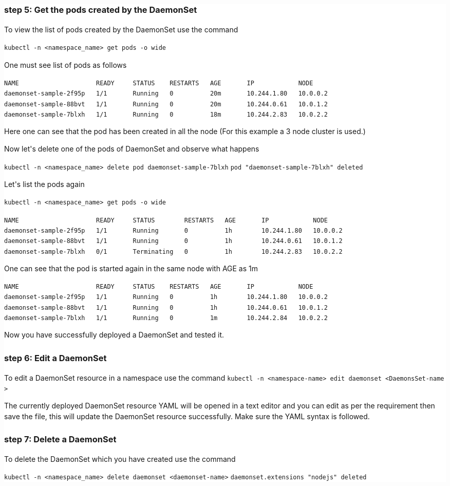 ### step 5: Get the pods created by the DaemonSet
  
To view the list of pods created by the DaemonSet use the command

`kubectl -n <namespace_name> get pods -o wide`
    
One must see list of pods as follows 

```
NAME                     READY     STATUS    RESTARTS   AGE       IP            NODE
daemonset-sample-2f95p   1/1       Running   0          20m       10.244.1.80   10.0.0.2
daemonset-sample-88bvt   1/1       Running   0          20m       10.244.0.61   10.0.1.2
daemonset-sample-7blxh   1/1       Running   0          18m       10.244.2.83   10.0.2.2
```

Here one can see that the pod has been created in all the node (For this example a 3 node cluster is used.)

Now let's delete one of the pods of DaemonSet and observe what happens

`kubectl -n <namespace_name> delete pod daemonset-sample-7blxh`
`pod "daemonset-sample-7blxh" deleted`

Let's list the pods again

`kubectl -n <namespace_name> get pods -o wide`

```
NAME                     READY     STATUS        RESTARTS   AGE       IP            NODE
daemonset-sample-2f95p   1/1       Running       0          1h        10.244.1.80   10.0.0.2
daemonset-sample-88bvt   1/1       Running       0          1h        10.244.0.61   10.0.1.2
daemonset-sample-7blxh   0/1       Terminating   0          1h        10.244.2.83   10.0.2.2
```

One can see that the pod is started again in the same node with AGE as 1m

```
NAME                     READY     STATUS    RESTARTS   AGE       IP            NODE
daemonset-sample-2f95p   1/1       Running   0          1h        10.244.1.80   10.0.0.2
daemonset-sample-88bvt   1/1       Running   0          1h        10.244.0.61   10.0.1.2
daemonset-sample-7blxh   1/1       Running   0          1m        10.244.2.84   10.0.2.2
```

Now you have successfully deployed a DaemonSet and tested it.

### step 6: Edit a DaemonSet

To edit a DaemonSet resource in a namespace use the command `kubectl -n <namespace-name> edit daemonset <DaemonsSet-name>`

The currently deployed DaemonSet resource YAML will be opened in a text editor and you can edit as per the requirement then save the file, this will update the DaemonSet resource successfully. Make sure the YAML syntax is followed.

### step 7: Delete a DaemonSet

To delete the DaemonSet which you have created use the command

`kubectl -n <namespace_name> delete daemonset <daemonset-name>`
`daemonset.extensions "nodejs" deleted`
